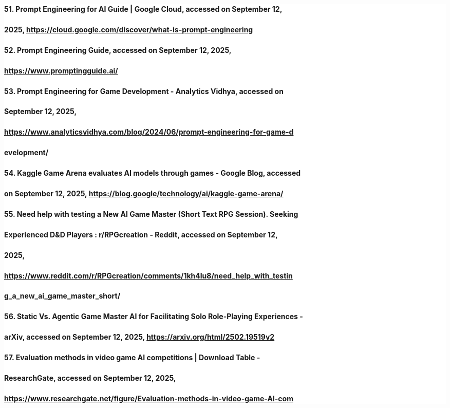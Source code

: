 #### 51. Prompt Engineering for AI Guide | Google Cloud, accessed on September 12,

#### 2025, https://cloud.google.com/discover/what-is-prompt-engineering

#### 52. Prompt Engineering Guide, accessed on September 12, 2025,

#### https://www.promptingguide.ai/

#### 53. Prompt Engineering for Game Development - Analytics Vidhya, accessed on

#### September 12, 2025,

#### https://www.analyticsvidhya.com/blog/2024/06/prompt-engineering-for-game-d

#### evelopment/

#### 54. Kaggle Game Arena evaluates AI models through games - Google Blog, accessed

#### on September 12, 2025, https://blog.google/technology/ai/kaggle-game-arena/

#### 55. Need help with testing a New AI Game Master (Short Text RPG Session). Seeking

#### Experienced D&D Players : r/RPGcreation - Reddit, accessed on September 12,

#### 2025,

#### https://www.reddit.com/r/RPGcreation/comments/1kh4lu8/need_help_with_testin

#### g_a_new_ai_game_master_short/

#### 56. Static Vs. Agentic Game Master AI for Facilitating Solo Role-Playing Experiences -

#### arXiv, accessed on September 12, 2025, https://arxiv.org/html/2502.19519v2

#### 57. Evaluation methods in video game AI competitions | Download Table -

#### ResearchGate, accessed on September 12, 2025,

#### https://www.researchgate.net/figure/Evaluation-methods-in-video-game-AI-com
